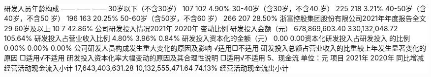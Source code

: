 研发人员年龄构成
——
——
——
30岁以下（不含30岁）
107
102
4.90%
30-40岁（含30岁，不含40
岁）
225
218
3.21%
40-50岁（含40岁，不含50
岁）
196
163
20.25%
50-60岁（含50岁，不含60
岁）
266
207
28.50%
浙富控股集团股份有限公司2021年年度报告全文
29
60岁及以上
10
7
42.86%
公司研发投入情况2021年
2020年
变动比例
研发投入金额（元）
678,869,603.40
330,132,048.72
105.64%
研发投入占营业收入比例
4.80%
3.96%
0.84%
研发投入资本化的金额（元）
0.00
0.00资本化研发投入占研发投入
的比例
0.00%
0.00%
0.00%
公司研发人员构成发生重大变化的原因及影响
√适用□不适用
研发投入总额占营业收入的比重较上年发生显著变化的原因
□适用√不适用
研发投入资本化率大幅变动的原因及其合理性说明
□适用√不适用
5、现金流
单位：元
项目
2021年
2020年
同比增减
经营活动现金流入小计
17,643,403,631.28
10,132,555,471.64
74.13%
经营活动现金流出小计